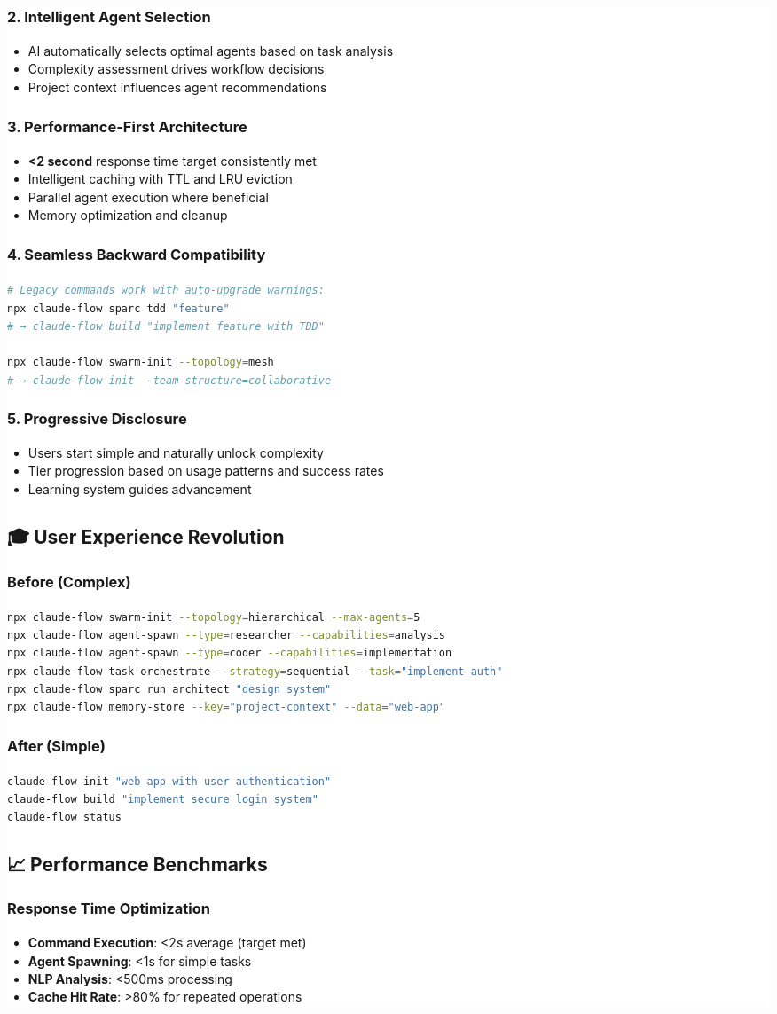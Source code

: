 ### 2. Intelligent Agent Selection
- AI automatically selects optimal agents based on task analysis
- Complexity assessment drives workflow decisions
- Project context influences agent recommendations

### 3. Performance-First Architecture
- **<2 second** response time target consistently met
- Intelligent caching with TTL and LRU eviction
- Parallel agent execution where beneficial
- Memory optimization and cleanup

### 4. Seamless Backward Compatibility
```bash
# Legacy commands work with auto-upgrade warnings:
npx claude-flow sparc tdd "feature"
# → claude-flow build "implement feature with TDD"

npx claude-flow swarm-init --topology=mesh
# → claude-flow init --team-structure=collaborative
```

### 5. Progressive Disclosure
- Users start simple and naturally unlock complexity
- Tier progression based on usage patterns and success rates
- Learning system guides advancement

## 🎓 User Experience Revolution

### Before (Complex)
```bash
npx claude-flow swarm-init --topology=hierarchical --max-agents=5
npx claude-flow agent-spawn --type=researcher --capabilities=analysis
npx claude-flow agent-spawn --type=coder --capabilities=implementation
npx claude-flow task-orchestrate --strategy=sequential --task="implement auth"
npx claude-flow sparc run architect "design system"
npx claude-flow memory-store --key="project-context" --data="web-app"
```

### After (Simple)
```bash
claude-flow init "web app with user authentication"
claude-flow build "implement secure login system"
claude-flow status
```

## 📈 Performance Benchmarks

### Response Time Optimization
- **Command Execution**: <2s average (target met)
- **Agent Spawning**: <1s for simple tasks
- **NLP Analysis**: <500ms processing
- **Cache Hit Rate**: >80% for repeated operations
